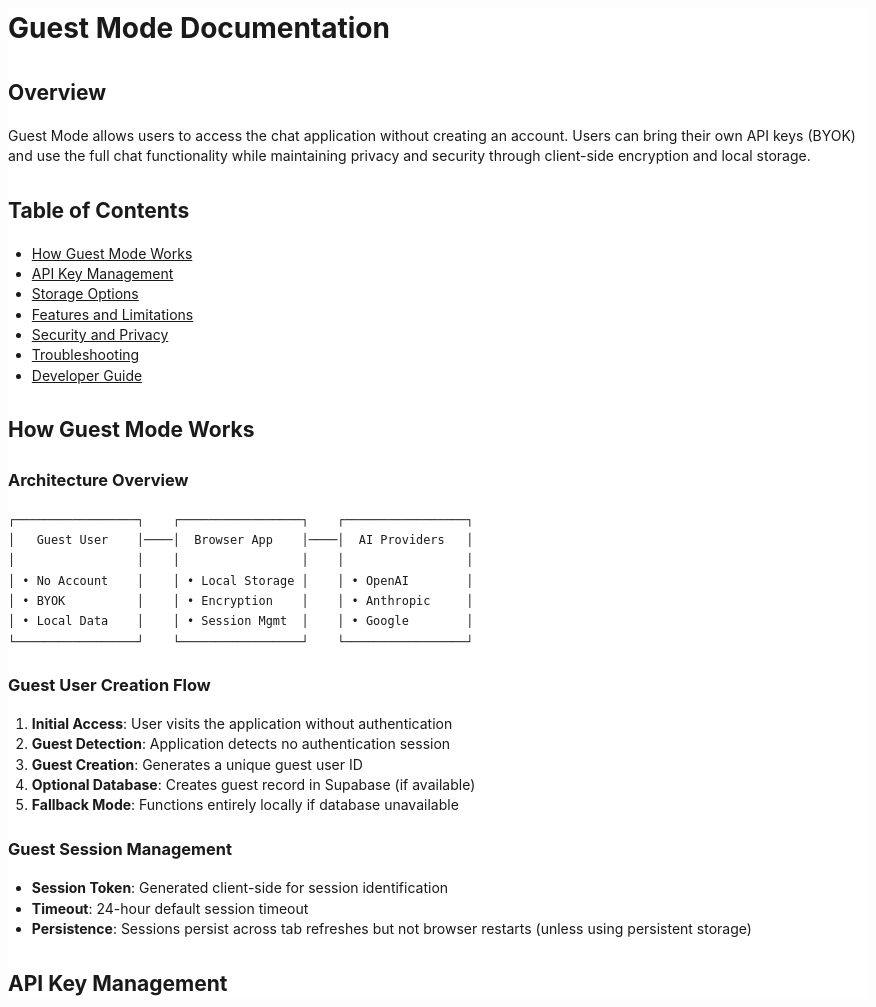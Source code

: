 # Guest Mode Documentation

## Overview

Guest Mode allows users to access the chat application without creating an account. Users can bring their own API keys (BYOK) and use the full chat functionality while maintaining privacy and security through client-side encryption and local storage.

## Table of Contents

- [How Guest Mode Works](#how-guest-mode-works)
- [API Key Management](#api-key-management)
- [Storage Options](#storage-options)
- [Features and Limitations](#features-and-limitations)
- [Security and Privacy](#security-and-privacy)
- [Troubleshooting](#troubleshooting)
- [Developer Guide](#developer-guide)

## How Guest Mode Works

### Architecture Overview

```
┌─────────────────┐    ┌─────────────────┐    ┌─────────────────┐
│   Guest User    │────│  Browser App    │────│  AI Providers   │
│                 │    │                 │    │                 │
│ • No Account    │    │ • Local Storage │    │ • OpenAI        │
│ • BYOK          │    │ • Encryption    │    │ • Anthropic     │
│ • Local Data    │    │ • Session Mgmt  │    │ • Google        │
└─────────────────┘    └─────────────────┘    └─────────────────┘
```

### Guest User Creation Flow

1. **Initial Access**: User visits the application without authentication
2. **Guest Detection**: Application detects no authentication session
3. **Guest Creation**: Generates a unique guest user ID
4. **Optional Database**: Creates guest record in Supabase (if available)
5. **Fallback Mode**: Functions entirely locally if database unavailable

### Guest Session Management

- **Session Token**: Generated client-side for session identification
- **Timeout**: 24-hour default session timeout
- **Persistence**: Sessions persist across tab refreshes but not browser restarts (unless using persistent storage)

## API Key Management
